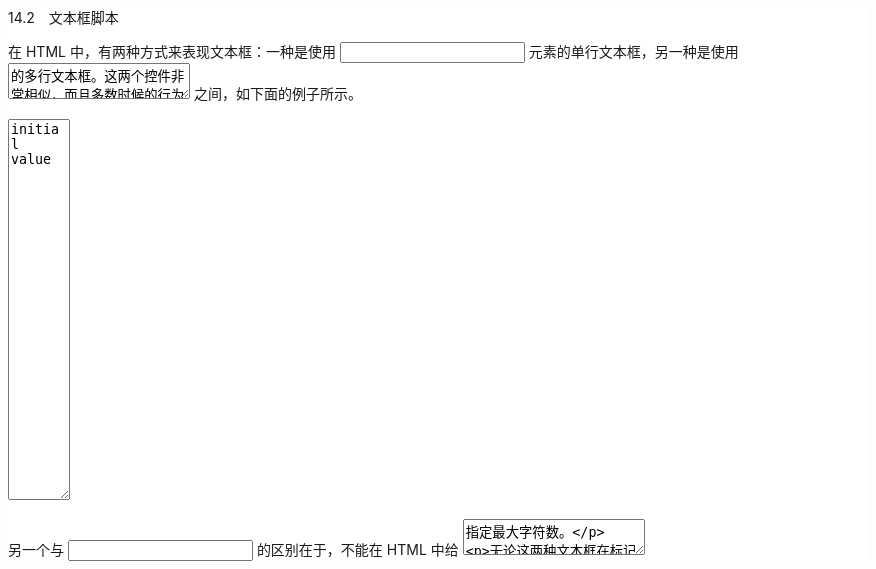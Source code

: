 14.2　文本框脚本

在 HTML 中，有两种方式来表现文本框：一种是使用 <input> 元素的单行文本框，另一种是使用 <textarea> 的多行文本框。这两个控件非常相似，而且多数时候的行为也差不多。不过，它们之间仍然存在一些重要的区别。

要表现文本框，必须将 <input> 元素的 type 特性设置为 "text"。而通过设置 size 特性，可以指定文本框中能够显示的字符数。通过 value 特性，可以设置文本框的初始值，而 maxlength 特性则用于指定文本框可以接受的最大字符数。如果要创建一个文本框，让它能够显示 25 个字符，但输入不能超过 50 个字符，可以使用以下代码：

<input type="text" size="25" maxlength="50" value="initial value">

相对而言，<textarea> 元素则始终会呈现为一个多行文本框。要指定文本框的大小，可以使用 rows 和 cols 特性。其中，rows 特性指定的是文本框的字符行数，而 cols 特性指定的是文本框的字符列数（类似于 <input> 元素的 size 特性）。与 <input> 元素不同，<textarea> 的初始值必须要放在 <textarea> 和 </textarea> 之间，如下面的例子所示。

<textarea rows="25" cols="5">initial value</textarea>

另一个与 <input> 的区别在于，不能在 HTML 中给 <textarea> 指定最大字符数。

无论这两种文本框在标记中有什么区别，但它们都会将用户输入的内容保存在 value 属性中。可以通过这个属性读取和设置文本框的值，如下面的例子所示：

var textbox = document.forms[0].elements["textbox1"]; alert(textbox.value); textbox.value = "Some new value";

我们建议读者像上面这样使用 value 属性读取或设置文本框的值，不建议使用标准的 DOM 方法。换句话说，不要使用 setAttribute () 设置 < input> 元素的 value 特性，也不要去修改 <textarea> 元素的第一个子节点。原因很简单：对 value 属性所作的修改，不一定会反映在 DOM 中。因此，在处理文本框的值时，最好不要使用 DOM 方法。

14.2.1　选择文本

上述两种文本框都支持 select () 方法，这个方法用于选择文本框中的所有文本。在调用 select () 方法时，大多数浏览器（Opera 除外）都会将焦点设置到文本框中。这个方法不接受参数，可以在任何时候被调用。下面来看一个例子。

var textbox = document.forms[0].elements["textbox1"]; textbox.select();

在文本框获得焦点时选择其所有文本，这是一种非常常见的做法，特别是在文本框包含默认值的时候。因为这样做可以让用户不必一个一个地删除文本。下面展示了实现这一操作的代码。

EventUtil.addHandler(textbox, "focus", function(event){ event = EventUtil.getEvent(event); var target = EventUtil.getTarget(event); target.select(); });

TextboxSelectExample01.htm

将上面的代码应用到文本框之后，只要文本框获得焦点，就会选择其中所有的文本。这种技术能够较大幅度地提升表单的易用性。

1. 选择（select）事件

与 select () 方法对应的，是一个 select 事件。在选择了文本框中的文本时，就会触发 select 事件。不过，到底什么时候触发 select 事件，还会因浏览器而异。在 IE9+、Opera、Firefox、Chrome 和 Safari 中，只有用户选择了文本（而且要释放鼠标），才会触发 select 事件。而在 IE8 及更早版本中，只要用户选择了一个字母（不必释放鼠标），就会触发 select 事件。另外，在调用 select () 方法时也会触发 select 事件。下面是一个简单的例子。

var textbox = document.forms[0].elements["textbox1"]; EventUtil.addHandler(textbox, "select", function(event){ var alert("Text selected" + textbox.value); });

SelectEventExample01.htm

2. 取得选择的文本

虽然通过 select 事件我们可以知道用户什么时候选择了文本，但仍然不知道用户选择了什么文本。HTML5 通过一些扩展方案解决了这个问题，以便更顺利地取得选择的文本。该规范采取的办法是添加两个属性：selectionStart 和 selectionEnd。这两个属性中保存的是基于 0 的数值，表示所选择文本的范围（即文本选区开头和结尾的偏移量）。因此，要取得用户在文本框中选择的文本，可以使用如下代码。

function getSelectedText(textbox){ return textbox.value.substring(textbox.selectionStart, textbox.selectionEnd); }

